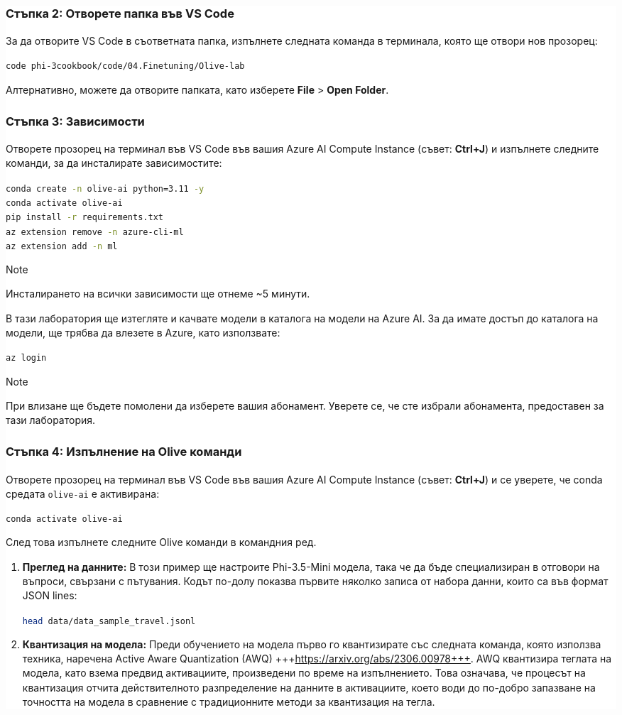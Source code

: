 ### Стъпка 2: Отворете папка във VS Code

За да отворите VS Code в съответната папка, изпълнете следната команда в терминала, която ще отвори нов прозорец:

```bash
code phi-3cookbook/code/04.Finetuning/Olive-lab
```

Алтернативно, можете да отворите папката, като изберете **File** > **Open Folder**. 

### Стъпка 3: Зависимости

Отворете прозорец на терминал във VS Code във вашия Azure AI Compute Instance (съвет: **Ctrl+J**) и изпълнете следните команди, за да инсталирате зависимостите:

```bash
conda create -n olive-ai python=3.11 -y
conda activate olive-ai
pip install -r requirements.txt
az extension remove -n azure-cli-ml
az extension add -n ml
```

> [!NOTE]
> Инсталирането на всички зависимости ще отнеме ~5 минути.

В тази лаборатория ще изтегляте и качвате модели в каталога на модели на Azure AI. За да имате достъп до каталога на модели, ще трябва да влезете в Azure, като използвате:

```bash
az login
```

> [!NOTE]
> При влизане ще бъдете помолени да изберете вашия абонамент. Уверете се, че сте избрали абонамента, предоставен за тази лаборатория.

### Стъпка 4: Изпълнение на Olive команди 

Отворете прозорец на терминал във VS Code във вашия Azure AI Compute Instance (съвет: **Ctrl+J**) и се уверете, че conda средата `olive-ai` е активирана:

```bash
conda activate olive-ai
```

След това изпълнете следните Olive команди в командния ред.

1. **Преглед на данните:** В този пример ще настроите Phi-3.5-Mini модела, така че да бъде специализиран в отговори на въпроси, свързани с пътувания. Кодът по-долу показва първите няколко записа от набора данни, които са във формат JSON lines:
   
    ```bash
    head data/data_sample_travel.jsonl
    ```
1. **Квантизация на модела:** Преди обучението на модела първо го квантизирате със следната команда, която използва техника, наречена Active Aware Quantization (AWQ) +++https://arxiv.org/abs/2306.00978+++. AWQ квантизира теглата на модела, като взема предвид активациите, произведени по време на изпълнението. Това означава, че процесът на квантизация отчита действителното разпределение на данните в активациите, което води до по-добро запазване на точността на модела в сравнение с традиционните методи за квантизация на тегла.
    